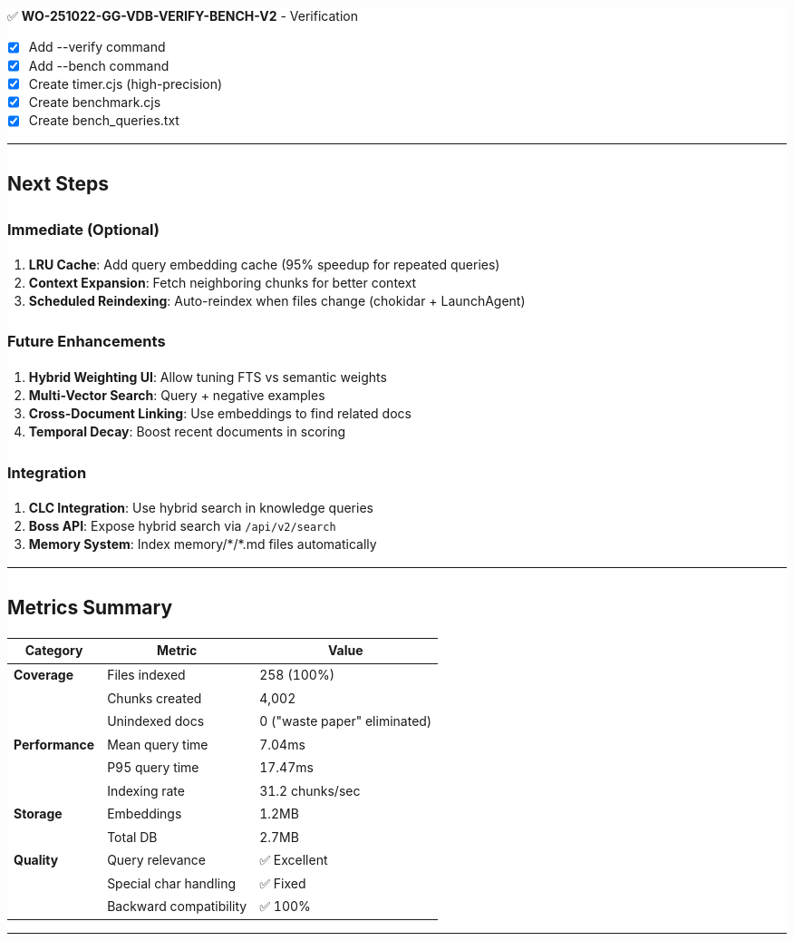 ✅ **WO-251022-GG-VDB-VERIFY-BENCH-V2** - Verification
- [x] Add --verify command
- [x] Add --bench command
- [x] Create timer.cjs (high-precision)
- [x] Create benchmark.cjs
- [x] Create bench_queries.txt

---

## Next Steps

### Immediate (Optional)
1. **LRU Cache**: Add query embedding cache (95% speedup for repeated queries)
2. **Context Expansion**: Fetch neighboring chunks for better context
3. **Scheduled Reindexing**: Auto-reindex when files change (chokidar + LaunchAgent)

### Future Enhancements
1. **Hybrid Weighting UI**: Allow tuning FTS vs semantic weights
2. **Multi-Vector Search**: Query + negative examples
3. **Cross-Document Linking**: Use embeddings to find related docs
4. **Temporal Decay**: Boost recent documents in scoring

### Integration
1. **CLC Integration**: Use hybrid search in knowledge queries
2. **Boss API**: Expose hybrid search via `/api/v2/search`
3. **Memory System**: Index memory/*/\*.md files automatically

---

## Metrics Summary

| Category | Metric | Value |
|----------|--------|-------|
| **Coverage** | Files indexed | 258 (100%) |
| | Chunks created | 4,002 |
| | Unindexed docs | 0 ("waste paper" eliminated) |
| **Performance** | Mean query time | 7.04ms |
| | P95 query time | 17.47ms |
| | Indexing rate | 31.2 chunks/sec |
| **Storage** | Embeddings | 1.2MB |
| | Total DB | 2.7MB |
| **Quality** | Query relevance | ✅ Excellent |
| | Special char handling | ✅ Fixed |
| | Backward compatibility | ✅ 100% |

---